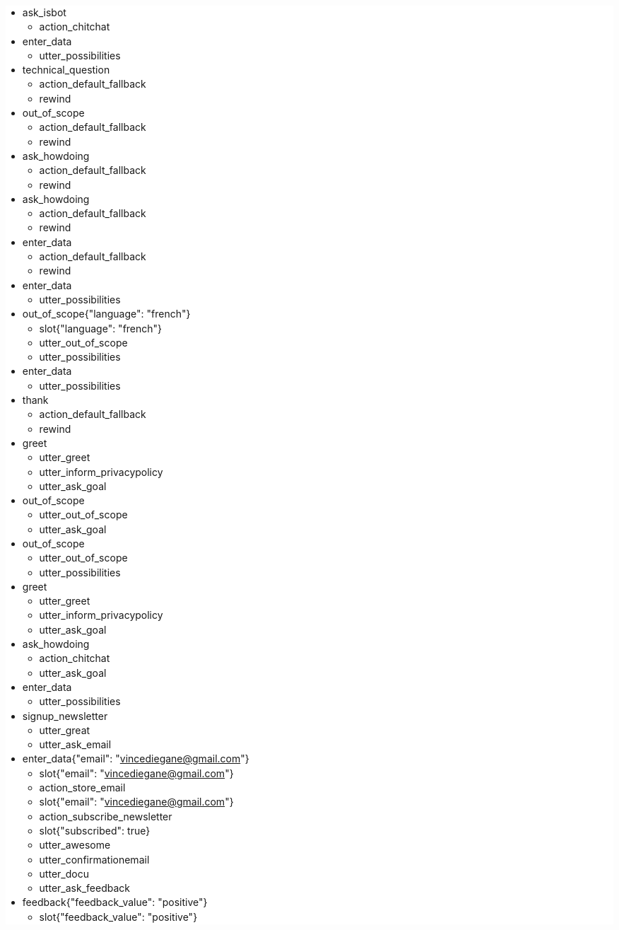 * ask_isbot
    - action_chitchat
* enter_data
    - utter_possibilities
* technical_question
    - action_default_fallback
    - rewind
* out_of_scope
    - action_default_fallback
    - rewind
* ask_howdoing
    - action_default_fallback
    - rewind
* ask_howdoing
    - action_default_fallback
    - rewind
* enter_data
    - action_default_fallback
    - rewind
* enter_data
    - utter_possibilities
* out_of_scope{"language": "french"}
    - slot{"language": "french"}
    - utter_out_of_scope
    - utter_possibilities
* enter_data
    - utter_possibilities
* thank
    - action_default_fallback
    - rewind
* greet
    - utter_greet
    - utter_inform_privacypolicy
    - utter_ask_goal
* out_of_scope
    - utter_out_of_scope
    - utter_ask_goal
* out_of_scope
    - utter_out_of_scope
    - utter_possibilities
* greet
    - utter_greet
    - utter_inform_privacypolicy
    - utter_ask_goal
* ask_howdoing
    - action_chitchat
    - utter_ask_goal
* enter_data
    - utter_possibilities
* signup_newsletter
    - utter_great
    - utter_ask_email
* enter_data{"email": "vincediegane@gmail.com"}
    - slot{"email": "vincediegane@gmail.com"}
    - action_store_email
    - slot{"email": "vincediegane@gmail.com"}
    - action_subscribe_newsletter
    - slot{"subscribed": true}
    - utter_awesome
    - utter_confirmationemail
    - utter_docu
    - utter_ask_feedback
* feedback{"feedback_value": "positive"}
    - slot{"feedback_value": "positive"}